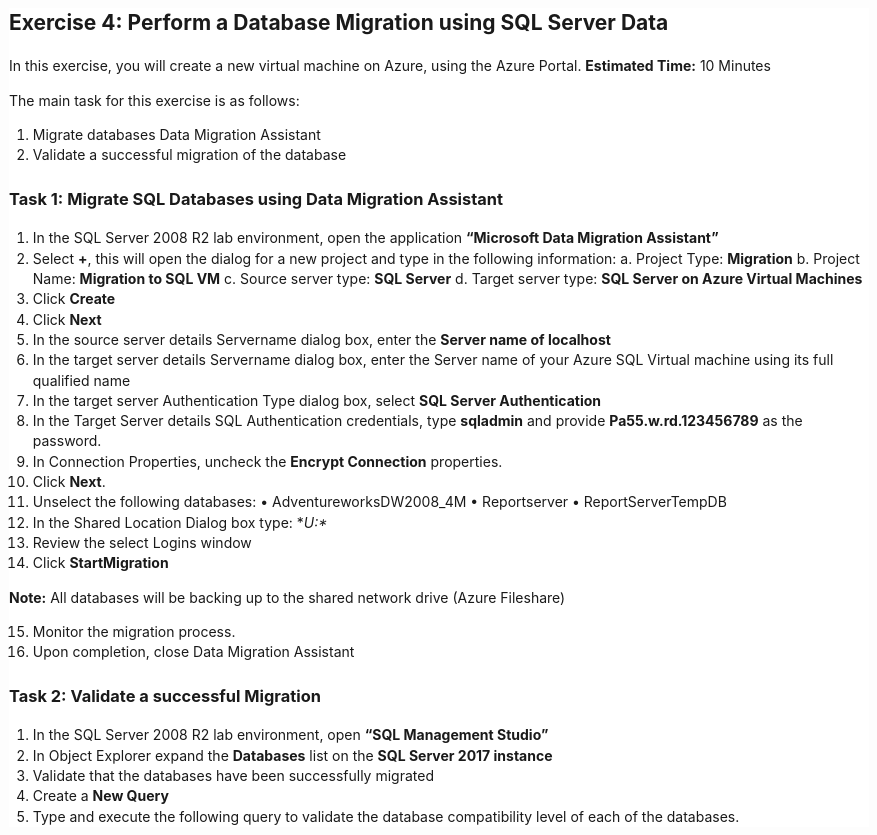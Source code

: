 
## Exercise 4: Perform a Database Migration using SQL Server Data 

In this exercise, you will create a new virtual machine on Azure, using the Azure Portal.
**Estimated Time:** 10 Minutes

The main task for this exercise is as follows:

1. Migrate databases Data Migration Assistant
2. Validate a successful migration of the database

### Task 1: Migrate SQL Databases using Data Migration Assistant

1.	In the SQL Server 2008 R2 lab environment, open the application **“Microsoft Data Migration Assistant”**
2.	Select **+**, this will open the dialog for a new project and type in the following information:
    a.	Project Type: **Migration**
    b.	Project Name: **Migration to SQL VM**
    c.	Source server type: **SQL Server**
    d.	Target server type: **SQL Server on Azure Virtual Machines**
3.	Click **Create**
4.	Click **Next**
5.	In the source server details Servername dialog box, enter the **Server name of localhost**
6.	In the target server details Servername dialog box, enter the Server name of  your Azure SQL Virtual machine using its full qualified name
7.	In the target server Authentication Type dialog box, select **SQL Server Authentication**
8.	In the Target Server details SQL Authentication credentials, type **sqladmin** and provide **Pa55.w.rd.123456789** as the password.
9.	In Connection Properties, uncheck the **Encrypt Connection** properties.
10.	Click **Next**.
11.	Unselect the following databases:
    •	AdventureworksDW2008_4M
    •	Reportserver
    •	ReportServerTempDB
12.	In the Shared Location Dialog box type: **U:\**
13.	Review the select Logins window
14.	Click **StartMigration**

**Note:** All databases will be backing up to the shared network drive (Azure Fileshare)

15.	Monitor the migration process.
16.	Upon completion, close Data Migration Assistant

### Task 2: Validate a successful Migration

1.	In the SQL Server 2008 R2 lab environment, open **“SQL Management Studio”**
2.	In Object Explorer expand the **Databases** list on the **SQL Server 2017 instance**
3.	Validate that the databases have been successfully migrated
4.	Create a **New Query**
5.	Type and execute the following query to validate the database compatibility level of each of the databases.
